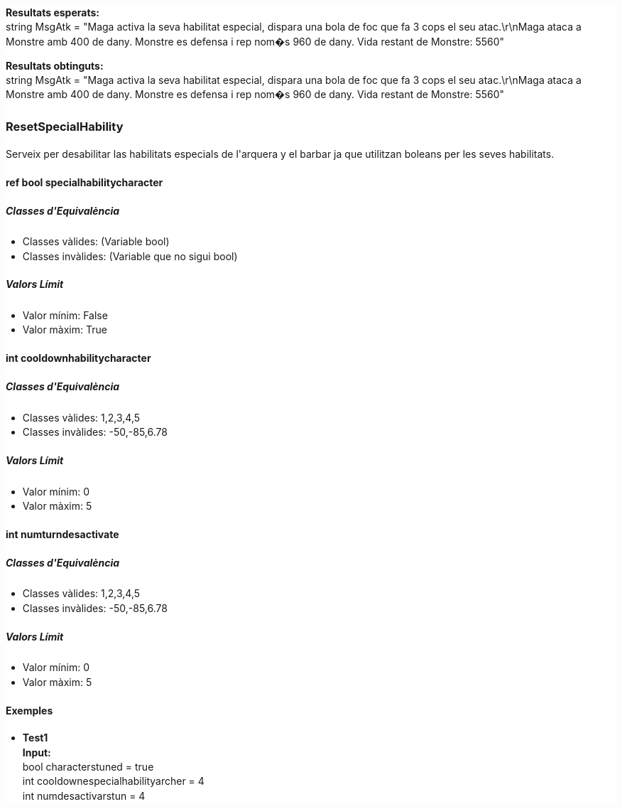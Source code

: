 **Resultats esperats:**    
string MsgAtk = "Maga activa la seva habilitat especial, dispara una bola de foc que fa 3 cops el seu atac.\r\nMaga ataca a Monstre amb 400 de dany. Monstre es defensa i rep nom�s 960 de dany. Vida restant de Monstre: 5560"  
   
**Resultats obtinguts:**     
string MsgAtk = "Maga activa la seva habilitat especial, dispara una bola de foc que fa 3 cops el seu atac.\r\nMaga ataca a Monstre amb 400 de dany. Monstre es defensa i rep nom�s 960 de dany. Vida restant de Monstre: 5560"  
  

### ResetSpecialHability

Serveix per desabilitar las habilitats especials de l'arquera y el barbar ja que utilitzan boleans per les seves habilitats.

#### ref bool specialhabilitycharacter

##### Classes d'Equivalència

- Classes vàlides: (Variable bool)
- Classes invàlides: (Variable que no sigui bool)

##### Valors Límit

- Valor mínim: False
- Valor màxim: True

#### int cooldownhabilitycharacter

##### Classes d'Equivalència

- Classes vàlides: 1,2,3,4,5
- Classes invàlides: -50,-85,6.78

##### Valors Límit

- Valor mínim: 0
- Valor màxim: 5

#### int numturndesactivate

##### Classes d'Equivalència

- Classes vàlides: 1,2,3,4,5
- Classes invàlides: -50,-85,6.78

##### Valors Límit

- Valor mínim: 0
- Valor màxim: 5

#### Exemples

- **Test1**   
**Input:**   
bool characterstuned = true  
int cooldownespecialhabilityarcher = 4  
int numdesactivarstun = 4  
